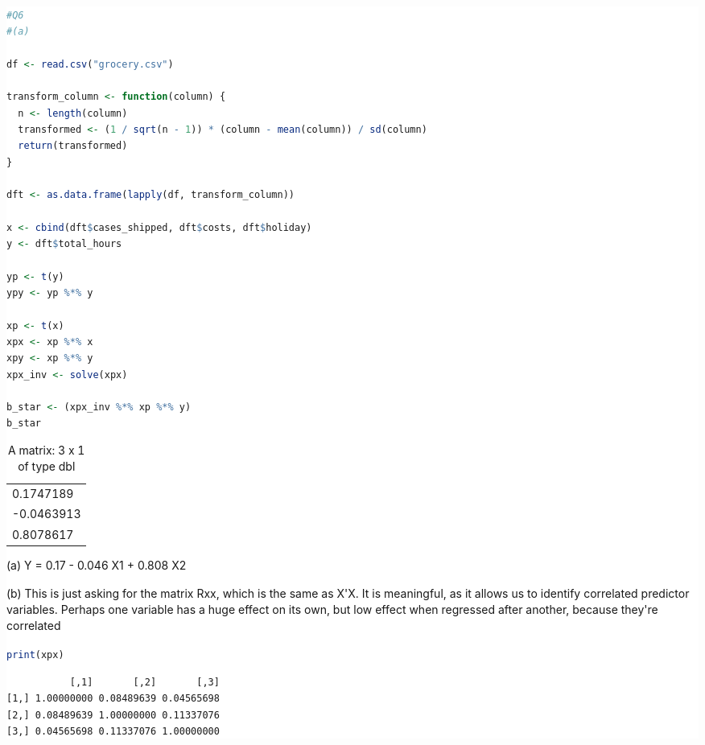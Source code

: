 

```R
#Q6
#(a)

df <- read.csv("grocery.csv")

transform_column <- function(column) {
  n <- length(column)
  transformed <- (1 / sqrt(n - 1)) * (column - mean(column)) / sd(column)
  return(transformed)
}

dft <- as.data.frame(lapply(df, transform_column))

x <- cbind(dft$cases_shipped, dft$costs, dft$holiday)
y <- dft$total_hours

yp <- t(y)
ypy <- yp %*% y

xp <- t(x)
xpx <- xp %*% x
xpy <- xp %*% y
xpx_inv <- solve(xpx)

b_star <- (xpx_inv %*% xp %*% y)
b_star
```


<table class="dataframe">
<caption>A matrix: 3 x 1 of type dbl</caption>
<tbody>
	<tr><td> 0.1747189</td></tr>
	<tr><td>-0.0463913</td></tr>
	<tr><td> 0.8078617</td></tr>
</tbody>
</table>



(a)
Y = 0.17 - 0.046 X1 + 0.808 X2

(b)
This is just asking for the matrix Rxx, which is the same as X'X. It is meaningful, as it allows us to identify correlated predictor variables. Perhaps one variable has a huge effect on its own, but low effect when regressed after another, because they're correlated


```R
print(xpx)
```

               [,1]       [,2]       [,3]
    [1,] 1.00000000 0.08489639 0.04565698
    [2,] 0.08489639 1.00000000 0.11337076
    [3,] 0.04565698 0.11337076 1.00000000
